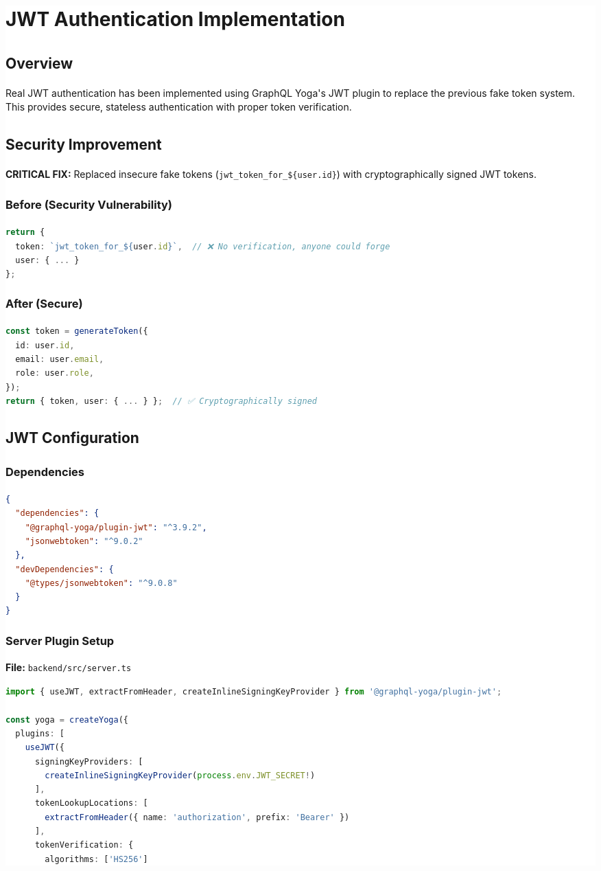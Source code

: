 # JWT Authentication Implementation

## Overview
Real JWT authentication has been implemented using GraphQL Yoga's JWT plugin to replace the previous fake token system. This provides secure, stateless authentication with proper token verification.

## Security Improvement
**CRITICAL FIX:** Replaced insecure fake tokens (`jwt_token_for_${user.id}`) with cryptographically signed JWT tokens.

### Before (Security Vulnerability)
```typescript
return {
  token: `jwt_token_for_${user.id}`,  // ❌ No verification, anyone could forge
  user: { ... }
};
```

### After (Secure)
```typescript
const token = generateToken({
  id: user.id,
  email: user.email,
  role: user.role,
});
return { token, user: { ... } };  // ✅ Cryptographically signed
```

## JWT Configuration

### Dependencies
```json
{
  "dependencies": {
    "@graphql-yoga/plugin-jwt": "^3.9.2",
    "jsonwebtoken": "^9.0.2"
  },
  "devDependencies": {
    "@types/jsonwebtoken": "^9.0.8"
  }
}
```

### Server Plugin Setup
**File:** `backend/src/server.ts`

```typescript
import { useJWT, extractFromHeader, createInlineSigningKeyProvider } from '@graphql-yoga/plugin-jwt';

const yoga = createYoga({
  plugins: [
    useJWT({
      signingKeyProviders: [
        createInlineSigningKeyProvider(process.env.JWT_SECRET!)
      ],
      tokenLookupLocations: [
        extractFromHeader({ name: 'authorization', prefix: 'Bearer' })
      ],
      tokenVerification: {
        algorithms: ['HS256']
```